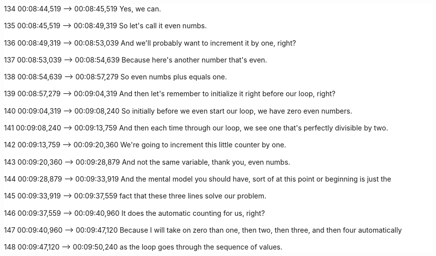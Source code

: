 134
00:08:44,519 --> 00:08:45,519
Yes, we can.

135
00:08:45,519 --> 00:08:49,319
So let's call it even numbs.

136
00:08:49,319 --> 00:08:53,039
And we'll probably want to increment it by one, right?

137
00:08:53,039 --> 00:08:54,639
Because here's another number that's even.

138
00:08:54,639 --> 00:08:57,279
So even numbs plus equals one.

139
00:08:57,279 --> 00:09:04,319
And then let's remember to initialize it right before our loop, right?

140
00:09:04,319 --> 00:09:08,240
So initially before we even start our loop, we have zero even numbers.

141
00:09:08,240 --> 00:09:13,759
And then each time through our loop, we see one that's perfectly divisible by two.

142
00:09:13,759 --> 00:09:20,360
We're going to increment this little counter by one.

143
00:09:20,360 --> 00:09:28,879
And not the same variable, thank you, even numbs.

144
00:09:28,879 --> 00:09:33,919
And the mental model you should have, sort of at this point or beginning is just the

145
00:09:33,919 --> 00:09:37,559
fact that these three lines solve our problem.

146
00:09:37,559 --> 00:09:40,960
It does the automatic counting for us, right?

147
00:09:40,960 --> 00:09:47,120
Because I will take on zero than one, then two, then three, and then four automatically

148
00:09:47,120 --> 00:09:50,240
as the loop goes through the sequence of values.
